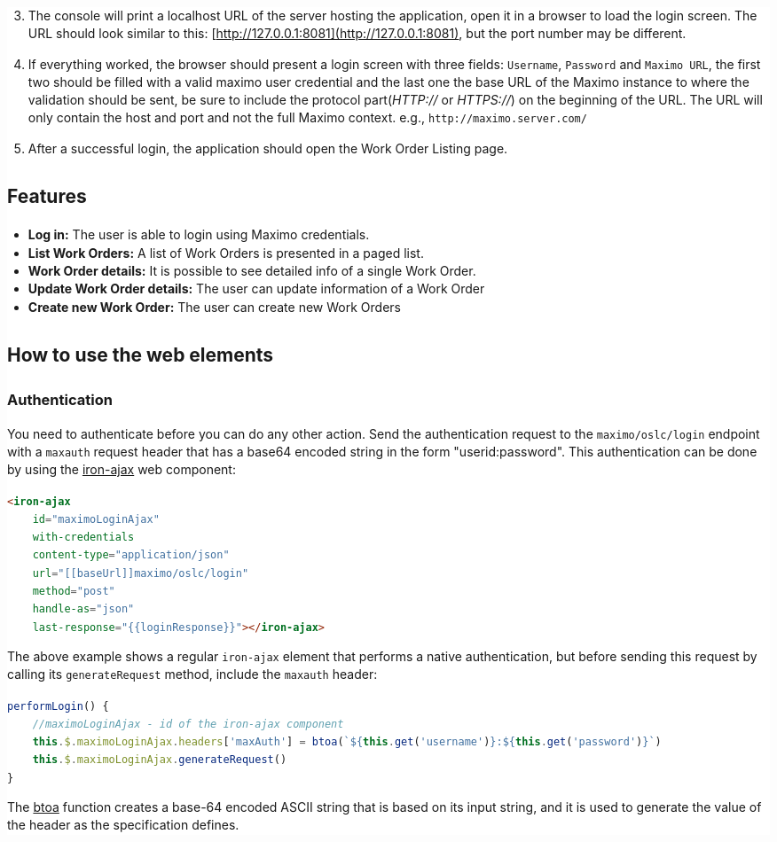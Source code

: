 3. The console will print a localhost URL of the server hosting the application, open it in a browser to load the login screen. The URL should look similar to this: [http://127.0.0.1:8081](http://127.0.0.1:8081), but the port number may be different.

4. If everything worked, the browser should present a login screen with three fields: `Username`, `Password` and `Maximo URL`, the first two should be filled with a valid maximo user credential and the last one the base URL of the Maximo instance to where the validation should be sent, be sure to include the protocol part(*HTTP://* or *HTTPS://*) on the beginning of the URL.  The URL will only contain the host and port and not the full Maximo context.  e.g., `http://maximo.server.com/`

5. After a successful login, the application should open the Work Order Listing page.

## Features

- **Log in:** The user is able to login using Maximo credentials.
- **List Work Orders:** A list of Work Orders is presented in a paged list.
- **Work Order details:** It is possible to see detailed info of a single Work Order.
- **Update Work Order details:** The user can update information of a Work Order
- **Create new Work Order:** The user can create new Work Orders

## How to use the web elements

### Authentication

You need to authenticate before you can do any other action. Send the authentication request to the `maximo/oslc/login` endpoint with a `maxauth` request header that has a base64 encoded string in the form "userid:password". This authentication can be done by using the [iron-ajax](https://www.webcomponents.org/element/PolymerElements/iron-ajax) web component:

```html
<iron-ajax
    id="maximoLoginAjax"
    with-credentials
    content-type="application/json"
    url="[[baseUrl]]maximo/oslc/login"
    method="post"
    handle-as="json"
    last-response="{{loginResponse}}"></iron-ajax>
```

The above example shows a regular `iron-ajax` element that performs a native authentication, but before sending this request by calling its `generateRequest` method, include the `maxauth` header:

```javascript
performLogin() {
    //maximoLoginAjax - id of the iron-ajax component
    this.$.maximoLoginAjax.headers['maxAuth'] = btoa(`${this.get('username')}:${this.get('password')}`)
    this.$.maximoLoginAjax.generateRequest()
}
```

The [btoa](https://developer.mozilla.org/en-US/docs/Web/API/WindowOrWorkerGlobalScope/btoa) function creates a base-64 encoded ASCII string that is based on its input string, and it is used to generate the value of the header as the specification defines.
